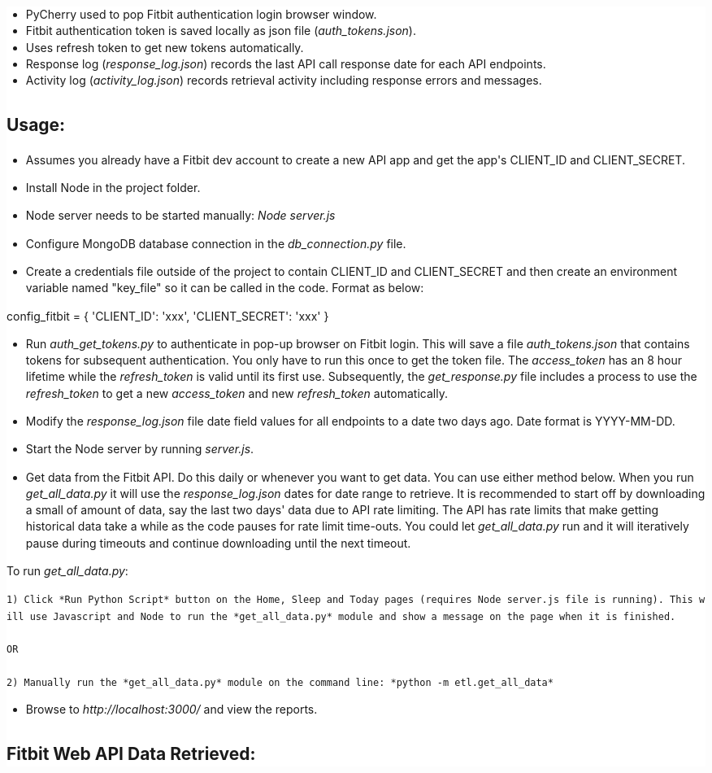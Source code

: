 * PyCherry used to pop Fitbit authentication login browser window.
* Fitbit authentication token is saved locally as json file (*auth_tokens.json*). 
* Uses refresh token to get new tokens automatically.
* Response log (*response_log.json*) records the last API call response date for each API endpoints.
* Activity log (*activity_log.json*) records retrieval activity including response errors and messages.

## Usage:

* Assumes you already have a Fitbit dev account to create a new API app and get the app's CLIENT_ID and CLIENT_SECRET. 

* Install Node in the project folder.

* Node server needs to be started manually: *Node server.js*

* Configure MongoDB database connection in the *db_connection.py* file.

* Create a credentials file outside of the project to contain CLIENT_ID and CLIENT_SECRET and then create an environment variable named "key_file" so it can be called in the code. Format as below:

config_fitbit = {
    'CLIENT_ID': 'xxx',
    'CLIENT_SECRET': 'xxx'
    }

* Run *auth_get_tokens.py* to authenticate in pop-up browser on Fitbit login. This will save a file *auth_tokens.json* that contains tokens for subsequent authentication. You only have to run this once to get the token file. The *access_token* has an 8 hour lifetime while the *refresh_token* is valid until its first use. Subsequently, the *get_response.py* file includes a process to use the *refresh_token* to get a new *access_token* and new *refresh_token* automatically.

* Modify the *response_log.json* file date field values for all endpoints to a date two days ago. Date format is YYYY-MM-DD. 

* Start the Node server by running *server.js*.

* Get data from the Fitbit API. Do this daily or whenever you want to get data. You can use either method below. When you run *get_all_data.py* it will use the *response_log.json* dates for date range to retrieve. It is recommended to start off by downloading a small of amount of data, say the last two days' data due to API rate limiting. The API has rate limits that make getting historical data take a while as the code pauses for rate limit time-outs. You could let *get_all_data.py* run and it will iteratively pause during timeouts and continue downloading until the next timeout.

To run *get_all_data.py*:

    1) Click *Run Python Script* button on the Home, Sleep and Today pages (requires Node server.js file is running). This will use Javascript and Node to run the *get_all_data.py* module and show a message on the page when it is finished.

    OR

    2) Manually run the *get_all_data.py* module on the command line: *python -m etl.get_all_data* 

* Browse to *http://localhost:3000/* and view the reports.

## Fitbit Web API Data Retrieved:
